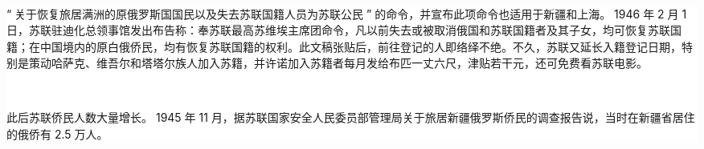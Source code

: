   <span class="s2">
   “
  </span>
  <span class="s1">
   关于恢复旅居满洲的原俄罗斯国国民以及失去苏联国籍人员为苏联公民
  </span>
  <span class="s2">
   ”
  </span>
  <span class="s1">
   的命令，并宣布此项命令也适用于新疆和上海。
  </span>
  <span class="s2">
   <span class="Apple-converted-space">
   </span>
   1946
  </span>
  <span class="s1">
   年
  </span>
  <span class="s2">
   2
  </span>
  <span class="s1">
   月
  </span>
  <span class="s2">
   1
  </span>
  <span class="s1">
   日，苏联驻迪化总领事馆发出布告称：奉苏联最高苏维埃主席团命令，凡以前失去或被取消俄国和苏联国籍者及其子女，均可恢复苏联国籍；在中国境内的原白俄侨民，均有恢复苏联国籍的权利。此文稿张贴后，前往登记的人即络绎不绝。不久，苏联又延长入籍登记日期，特别是策动哈萨克、维吾尔和塔塔尔族人加入苏籍，并许诺加入苏籍者每月发给布匹一丈六尺，津贴若干元，还可免费看苏联电影。
  </span>
 </p>
 <p class="p1">
  <span class="s1">
  </span>
  <br/>
 </p>
 <p class="p2">
  <span class="s1">
   此后苏联侨民人数大量增长。
  </span>
  <span class="s2">
   1945
  </span>
  <span class="s1">
   年
  </span>
  <span class="s2">
   11
  </span>
  <span class="s1">
   月，据苏联国家安全人民委员部管理局关于旅居新疆俄罗斯侨民的调查报告说，当时在新疆省居住的俄侨有
  </span>
  <span class="s2">
   2.5
  </span>
  <span class="s1">
   万人。
  </span>
  <span class="s2">
   <span class="Apple-converted-space">
   </span>
